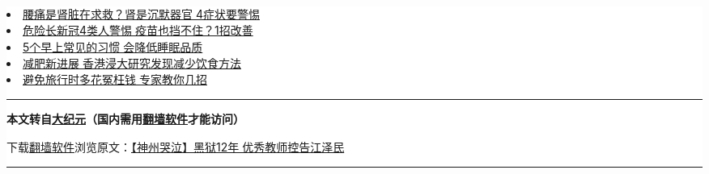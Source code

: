 <li><a href="https://github.com/kobfyi3602/djy/blob/master/gb/22/5/26/n13746023.md#1">腰痛是肾脏在求救？肾是沉默器官 4症状要警惕</a></li>
<li><a href="https://github.com/kobfyi3602/djy/blob/master/gb/22/6/3/n13751690.md#1">危险长新冠4类人警惕 疫苗也挡不住？1招改善</a></li>
<li><a href="https://github.com/kobfyi3602/djy/blob/master/gb/22/6/4/n13752195.md#1">5个早上常见的习惯 会降低睡眠品质</a></li>
<li><a href="https://github.com/kobfyi3602/djy/blob/master/gb/22/6/4/n13752361.md#1">减肥新进展 香港浸大研究发现减少饮食方法</a></li>
<li><a href="https://github.com/kobfyi3602/djy/blob/master/gb/22/6/4/n13752111.md#1">避免旅行时多花冤枉钱 专家教你几招</a></li>
<hr>

<strong>本文转自<a href="https://www.epochtimes.com">大纪元</a>（国内需用<a href="https://github.com/kobfyi3602/www/blob/master/README.md#8">翻墙软件</a>才能访问）</strong><p>下载<a href="https://github.com/kobfyi3602/www/blob/master/README.md#8">翻墙软件</a>浏览原文：<a href="https://www.epochtimes.com/gb/15/10/2/n4541645.htm">【神州哭泣】黑狱12年 优秀教师控告江泽民</a></p><hr>
